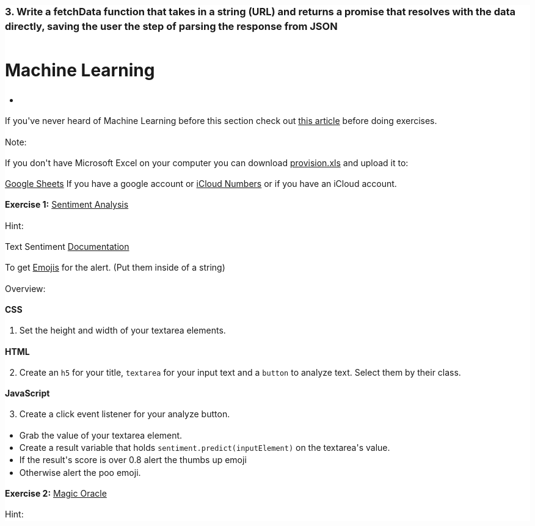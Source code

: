 ### 3. Write a fetchData function that takes in a string (URL) and returns a promise that resolves with the data directly, saving the user the step of parsing the response from JSON




# Machine Learning
-

If you've never heard of Machine Learning before this section check out [this article](https://leetcode.com/explore/featured/card/machine-learning-101/287/what_is_ml/1617/) before doing exercises.



Note:

If you don't have Microsoft Excel on your computer you can download [provision.xls](https://www.notion.so/signed/https%3A%2F%2Fs3-us-west-2.amazonaws.com%2Fsecure.notion-static.com%2F88068bf6-f27b-4d84-b6ce-67cb28654d01%2Fprovision.xls?table=block&id=477a8f7d-dd3b-4475-b326-211eb283ff99&name=provision.xls&cache=v2) and upload it to: 

[Google Sheets](https://docs.google.com/spreadsheets) If you have a google account or
[iCloud Numbers](https://www.icloud.com/numbers/) or if you have an iCloud account.



__Exercise 1:__ [Sentiment Analysis](https://songz.c0d3.com/js4/ml/sentiment.html)

Hint: 

Text Sentiment [Documentation](https://learn.ml5js.org/docs/#/reference/sentiment)

To get [Emojis](https://emojipedia.org/pile-of-poo/) for the alert. (Put them inside of a string)

Overview: 


__CSS__

1. Set the height and width of your textarea elements.

__HTML__

2. Create an `h5` for your title, `textarea` for your input text and a `button` to analyze text. Select them by their class.

__JavaScript__

3. Create a click event listener for your analyze button.

- Grab the value of your textarea element.
- Create a result variable that holds `sentiment.predict(inputElement)` on the textarea's value.
- If the result's score is over 0.8 alert the thumbs up emoji
- Otherwise alert the poo emoji.

__Exercise 2:__
[Magic Oracle](https://songz.c0d3.com/js4/ml/oracle.html)

Hint:
